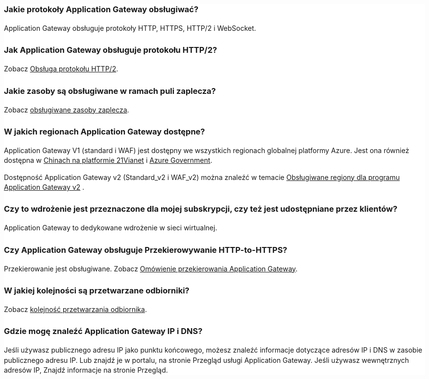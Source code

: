 ### <a name="what-protocols-does-application-gateway-support"></a>Jakie protokoły Application Gateway obsługiwać?

Application Gateway obsługuje protokoły HTTP, HTTPS, HTTP/2 i WebSocket.

### <a name="how-does-application-gateway-support-http2"></a>Jak Application Gateway obsługuje protokołu HTTP/2?

Zobacz [Obsługa protokołu HTTP/2](./configuration-listeners.md#http2-support).

### <a name="what-resources-are-supported-as-part-of-a-backend-pool"></a>Jakie zasoby są obsługiwane w ramach puli zaplecza?

Zobacz [obsługiwane zasoby zaplecza](./application-gateway-components.md#backend-pools).

### <a name="in-what-regions-is-application-gateway-available"></a>W jakich regionach Application Gateway dostępne?

Application Gateway V1 (standard i WAF) jest dostępny we wszystkich regionach globalnej platformy Azure. Jest ona również dostępna w [Chinach na platformie 21Vianet](https://www.azure.cn/) i [Azure Government](https://azure.microsoft.com/overview/clouds/government/).

Dostępność Application Gateway v2 (Standard_v2 i WAF_v2) można znaleźć w temacie [Obsługiwane regiony dla programu Application Gateway v2](./application-gateway-autoscaling-zone-redundant.md#supported-regions) .

### <a name="is-this-deployment-dedicated-for-my-subscription-or-is-it-shared-across-customers"></a>Czy to wdrożenie jest przeznaczone dla mojej subskrypcji, czy też jest udostępniane przez klientów?

Application Gateway to dedykowane wdrożenie w sieci wirtualnej.

### <a name="does-application-gateway-support-http-to-https-redirection"></a>Czy Application Gateway obsługuje Przekierowywanie HTTP-to-HTTPS?

Przekierowanie jest obsługiwane. Zobacz [Omówienie przekierowania Application Gateway](./redirect-overview.md).

### <a name="in-what-order-are-listeners-processed"></a>W jakiej kolejności są przetwarzane odbiorniki?

Zobacz [kolejność przetwarzania odbiornika](./configuration-listeners.md#order-of-processing-listeners).

### <a name="where-do-i-find-the-application-gateway-ip-and-dns"></a>Gdzie mogę znaleźć Application Gateway IP i DNS?

Jeśli używasz publicznego adresu IP jako punktu końcowego, możesz znaleźć informacje dotyczące adresów IP i DNS w zasobie publicznego adresu IP. Lub znajdź je w portalu, na stronie Przegląd usługi Application Gateway. Jeśli używasz wewnętrznych adresów IP, Znajdź informacje na stronie Przegląd.

